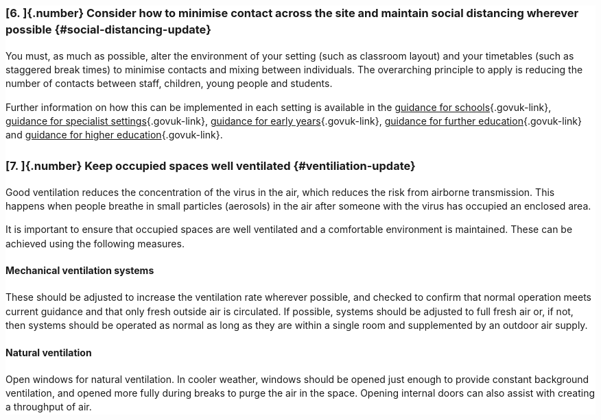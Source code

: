 ### [6. ]{.number} Consider how to minimise contact across the site and maintain social distancing wherever possible {#social-distancing-update}

You must, as much as possible, alter the environment of your setting
(such as classroom layout) and your timetables (such as staggered break
times) to minimise contacts and mixing between individuals. The
overarching principle to apply is reducing the number of contacts
between staff, children, young people and students.

Further information on how this can be implemented in each setting is
available in the [guidance for
schools](https://www.gov.uk/government/publications/actions-for-schools-during-the-coronavirus-outbreak/guidance-for-full-opening-schools){.govuk-link},
[guidance for specialist
settings](https://www.gov.uk/government/publications/guidance-for-full-opening-special-schools-and-other-specialist-settings/guidance-for-full-opening-special-schools-and-other-specialist-settings){.govuk-link},
[guidance for early
years](https://www.gov.uk/government/publications/coronavirus-covid-19-early-years-and-childcare-closures/coronavirus-covid-19-early-years-and-childcare-closures){.govuk-link},
[guidance for further
education](https://www.gov.uk/government/publications/coronavirus-covid-19-maintaining-further-education-provision/what-fe-colleges-and-providers-will-need-to-do-from-the-start-of-the-2020-autumn-term){.govuk-link}
and [guidance for higher
education](https://www.gov.uk/government/publications/higher-education-reopening-buildings-and-campuses/higher-education-reopening-buildings-and-campuses){.govuk-link}.

### [7. ]{.number} Keep occupied spaces well ventilated {#ventiliation-update}

Good ventilation reduces the concentration of the virus in the air,
which reduces the risk from airborne transmission. This happens when
people breathe in small particles (aerosols) in the air after someone
with the virus has occupied an enclosed area.

It is important to ensure that occupied spaces are well ventilated and a
comfortable environment is maintained. These can be achieved using the
following measures.

#### Mechanical ventilation systems

These should be adjusted to increase the ventilation rate wherever
possible, and checked to confirm that normal operation meets current
guidance and that only fresh outside air is circulated. If possible,
systems should be adjusted to full fresh air or, if not, then systems
should be operated as normal as long as they are within a single room
and supplemented by an outdoor air supply.

#### Natural ventilation

Open windows for natural ventilation. In cooler weather, windows should
be opened just enough to provide constant background ventilation, and
opened more fully during breaks to purge the air in the space. Opening
internal doors can also assist with creating a throughput of air.
